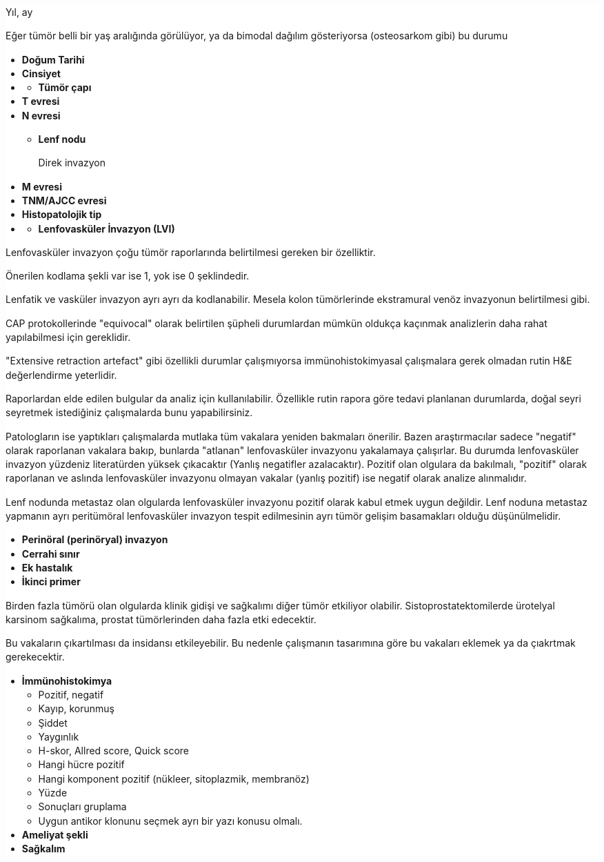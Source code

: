 Yıl, ay

Eğer tümör belli bir yaş aralığında görülüyor, ya da bimodal dağılım gösteriyorsa \(osteosarkom gibi\) bu durumu

* **Doğum Tarihi**
* **Cinsiyet**
* * **Tümör çapı**
* **T evresi**
* **N evresi**
  * **Lenf nodu**

    Direk invazyon
* **M evresi**
* **TNM/AJCC evresi**
* **Histopatolojik tip**
* * **Lenfovasküler İnvazyon \(LVI\)**

Lenfovasküler invazyon çoğu tümör raporlarında belirtilmesi gereken bir özelliktir.

Önerilen kodlama şekli var ise 1, yok ise 0 şeklindedir.

Lenfatik ve vasküler invazyon ayrı ayrı da kodlanabilir. Mesela kolon tümörlerinde ekstramural venöz invazyonun belirtilmesi gibi.

CAP protokollerinde "equivocal" olarak belirtilen şüpheli durumlardan mümkün oldukça kaçınmak analizlerin daha rahat yapılabilmesi için gereklidir.

"Extensive retraction artefact" gibi özellikli durumlar çalışmıyorsa immünohistokimyasal çalışmalara gerek olmadan rutin H&E değerlendirme yeterlidir.

Raporlardan elde edilen bulgular da analiz için kullanılabilir. Özellikle rutin rapora göre tedavi planlanan durumlarda, doğal seyri seyretmek istediğiniz çalışmalarda bunu yapabilirsiniz.

Patologların ise yaptıkları çalışmalarda mutlaka tüm vakalara yeniden bakmaları önerilir. Bazen araştırmacılar sadece "negatif" olarak raporlanan vakalara bakıp, bunlarda "atlanan" lenfovasküler invazyonu yakalamaya çalışırlar. Bu durumda lenfovasküler invazyon yüzdeniz literatürden yüksek çıkacaktır \(Yanlış negatifler azalacaktır\). Pozitif olan olgulara da bakılmalı, "pozitif" olarak raporlanan ve aslında lenfovasküler invazyonu olmayan vakalar \(yanlış pozitif\) ise negatif olarak analize alınmalıdır.

Lenf nodunda metastaz olan olgularda lenfovasküler invazyonu pozitif olarak kabul etmek uygun değildir. Lenf noduna metastaz yapmanın ayrı peritümöral lenfovasküler invazyon tespit edilmesinin ayrı tümör gelişim basamakları olduğu düşünülmelidir.

* **Perinöral \(perinöryal\) invazyon**
* **Cerrahi sınır**
* **Ek hastalık**
* **İkinci primer**

Birden fazla tümörü olan olgularda klinik gidişi ve sağkalımı diğer tümör etkiliyor olabilir. Sistoprostatektomilerde ürotelyal karsinom sağkalıma, prostat tümörlerinden daha fazla etki edecektir.

Bu vakaların çıkartılması da insidansı etkileyebilir. Bu nedenle çalışmanın tasarımına göre bu vakaları eklemek ya da çıakrtmak gerekecektir.

* **İmmünohistokimya**
  * Pozitif, negatif
  * Kayıp, korunmuş
  * Şiddet
  * Yaygınlık
  * H-skor, Allred score, Quick score
  * Hangi hücre pozitif
  * Hangi komponent pozitif \(nükleer, sitoplazmik, membranöz\)
  * Yüzde
  * Sonuçları gruplama
  * Uygun antikor klonunu seçmek ayrı bir yazı konusu olmalı.
* **Ameliyat şekli**
* **Sağkalım**
